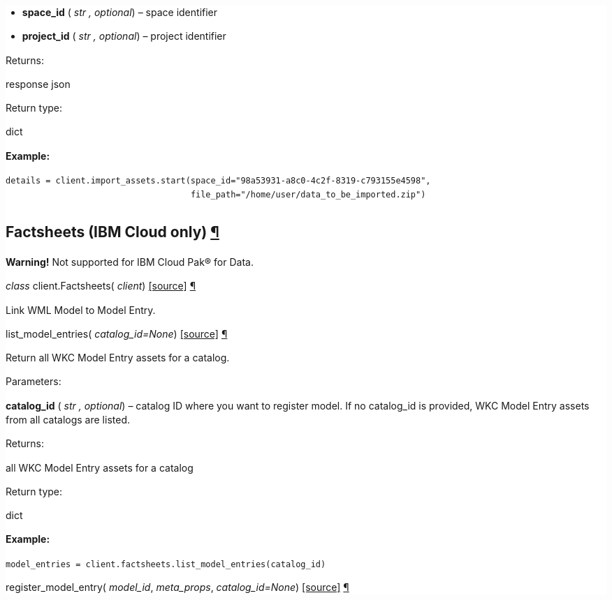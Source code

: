 - **space\_id** ( _str_ _,_ _optional_) – space identifier

- **project\_id** ( _str_ _,_ _optional_) – project identifier


Returns:

response json

Return type:

dict

**Example:**

```
details = client.import_assets.start(space_id="98a53931-a8c0-4c2f-8319-c793155e4598",
                                     file_path="/home/user/data_to_be_imported.zip")

```

## Factsheets (IBM Cloud only) [¶](https://ibm.github.io/watsonx-ai-python-sdk/core_api.html\#factsheets-ibm-cloud-only "Link to this heading")

**Warning!** Not supported for IBM Cloud Pak® for Data.

_class_ client.Factsheets( _client_) [\[source\]](https://ibm.github.io/watsonx-ai-python-sdk/_modules/ibm_watsonx_ai/factsheets.html#Factsheets) [¶](https://ibm.github.io/watsonx-ai-python-sdk/core_api.html#client.Factsheets "Link to this definition")

Link WML Model to Model Entry.

list\_model\_entries( _catalog\_id=None_) [\[source\]](https://ibm.github.io/watsonx-ai-python-sdk/_modules/ibm_watsonx_ai/factsheets.html#Factsheets.list_model_entries) [¶](https://ibm.github.io/watsonx-ai-python-sdk/core_api.html#client.Factsheets.list_model_entries "Link to this definition")

Return all WKC Model Entry assets for a catalog.

Parameters:

**catalog\_id** ( _str_ _,_ _optional_) – catalog ID where you want to register model. If no catalog\_id is provided, WKC Model Entry assets from all catalogs are listed.

Returns:

all WKC Model Entry assets for a catalog

Return type:

dict

**Example:**

```
model_entries = client.factsheets.list_model_entries(catalog_id)

```

register\_model\_entry( _model\_id_, _meta\_props_, _catalog\_id=None_) [\[source\]](https://ibm.github.io/watsonx-ai-python-sdk/_modules/ibm_watsonx_ai/factsheets.html#Factsheets.register_model_entry) [¶](https://ibm.github.io/watsonx-ai-python-sdk/core_api.html#client.Factsheets.register_model_entry "Link to this definition")
